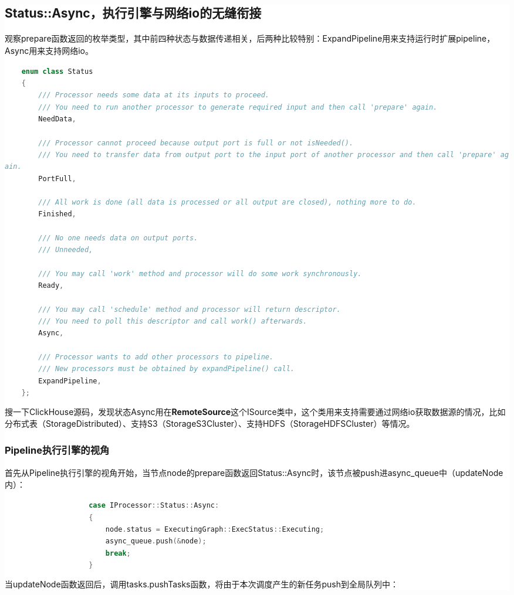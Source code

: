 ## Status::Async，执行引擎与网络io的无缝衔接

观察prepare函数返回的枚举类型，其中前四种状态与数据传递相关，后两种比较特别：ExpandPipeline用来支持运行时扩展pipeline，Async用来支持网络io。

```cpp
    enum class Status
    {
        /// Processor needs some data at its inputs to proceed.
        /// You need to run another processor to generate required input and then call 'prepare' again.
        NeedData,

        /// Processor cannot proceed because output port is full or not isNeeded().
        /// You need to transfer data from output port to the input port of another processor and then call 'prepare' again.
        PortFull,

        /// All work is done (all data is processed or all output are closed), nothing more to do.
        Finished,

        /// No one needs data on output ports.
        /// Unneeded,

        /// You may call 'work' method and processor will do some work synchronously.
        Ready,

        /// You may call 'schedule' method and processor will return descriptor.
        /// You need to poll this descriptor and call work() afterwards.
        Async,

        /// Processor wants to add other processors to pipeline.
        /// New processors must be obtained by expandPipeline() call.
        ExpandPipeline,
    };
```

搜一下ClickHouse源码，发现状态Async用在**RemoteSource**这个ISource类中，这个类用来支持需要通过网络io获取数据源的情况，比如分布式表（StorageDistributed）、支持S3（StorageS3Cluster）、支持HDFS（StorageHDFSCluster）等情况。

### Pipeline执行引擎的视角

首先从Pipeline执行引擎的视角开始，当节点node的prepare函数返回Status::Async时，该节点被push进async_queue中（updateNode内）：

```cpp
                    case IProcessor::Status::Async:
                    {
                        node.status = ExecutingGraph::ExecStatus::Executing;
                        async_queue.push(&node);
                        break;
                    }
```

当updateNode函数返回后，调用tasks.pushTasks函数，将由于本次调度产生的新任务push到全局队列中：
